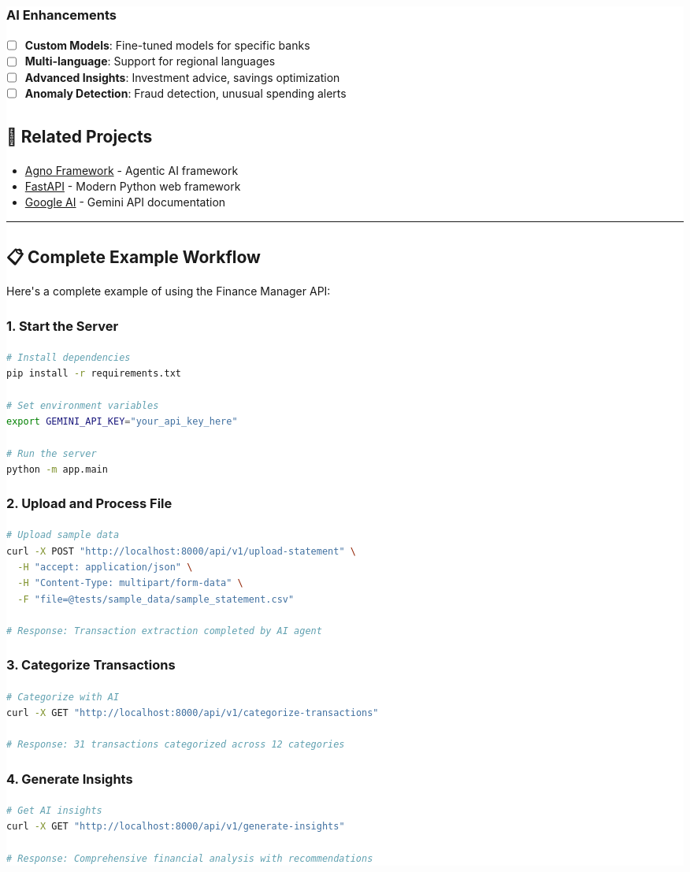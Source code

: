 ### AI Enhancements
- [ ] **Custom Models**: Fine-tuned models for specific banks
- [ ] **Multi-language**: Support for regional languages
- [ ] **Advanced Insights**: Investment advice, savings optimization
- [ ] **Anomaly Detection**: Fraud detection, unusual spending alerts

## 🔗 Related Projects

- [Agno Framework](https://github.com/agno-ai/agno) - Agentic AI framework
- [FastAPI](https://fastapi.tiangolo.com/) - Modern Python web framework
- [Google AI](https://ai.google.dev/) - Gemini API documentation

---

## 📋 Complete Example Workflow

Here's a complete example of using the Finance Manager API:

### 1. Start the Server
```bash
# Install dependencies
pip install -r requirements.txt

# Set environment variables
export GEMINI_API_KEY="your_api_key_here"

# Run the server
python -m app.main
```

### 2. Upload and Process File
```bash
# Upload sample data
curl -X POST "http://localhost:8000/api/v1/upload-statement" \
  -H "accept: application/json" \
  -H "Content-Type: multipart/form-data" \
  -F "file=@tests/sample_data/sample_statement.csv"

# Response: Transaction extraction completed by AI agent
```

### 3. Categorize Transactions
```bash
# Categorize with AI
curl -X GET "http://localhost:8000/api/v1/categorize-transactions"

# Response: 31 transactions categorized across 12 categories
```

### 4. Generate Insights
```bash
# Get AI insights
curl -X GET "http://localhost:8000/api/v1/generate-insights"

# Response: Comprehensive financial analysis with recommendations
```
